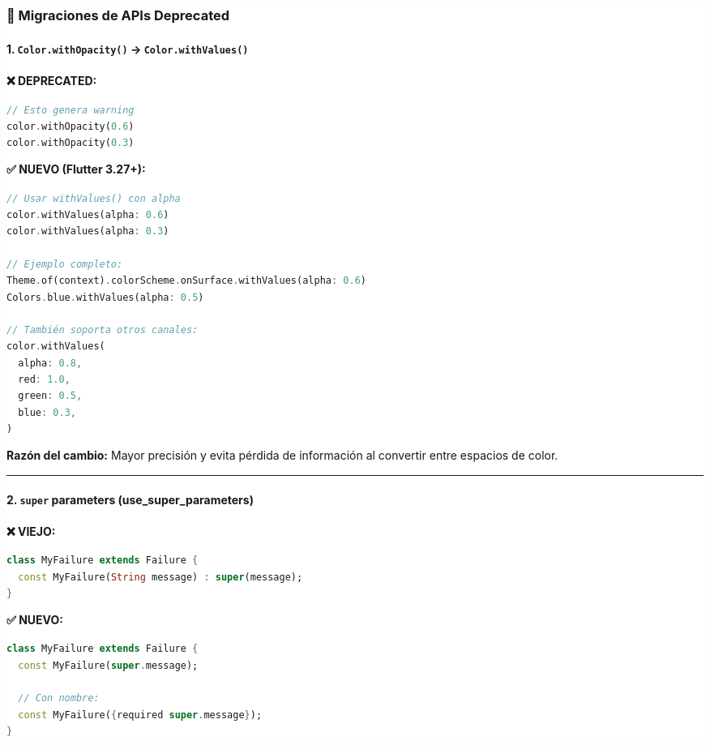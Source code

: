 
### 🔄 Migraciones de APIs Deprecated

#### 1. `Color.withOpacity()` → `Color.withValues()`

**❌ DEPRECATED:**

```dart
// Esto genera warning
color.withOpacity(0.6)
color.withOpacity(0.3)
```

**✅ NUEVO (Flutter 3.27+):**

```dart
// Usar withValues() con alpha
color.withValues(alpha: 0.6)
color.withValues(alpha: 0.3)

// Ejemplo completo:
Theme.of(context).colorScheme.onSurface.withValues(alpha: 0.6)
Colors.blue.withValues(alpha: 0.5)

// También soporta otros canales:
color.withValues(
  alpha: 0.8,
  red: 1.0,
  green: 0.5,
  blue: 0.3,
)
```

**Razón del cambio:** Mayor precisión y evita pérdida de información al convertir entre espacios de color.

---

#### 2. `super` parameters (use_super_parameters)

**❌ VIEJO:**

```dart
class MyFailure extends Failure {
  const MyFailure(String message) : super(message);
}
```

**✅ NUEVO:**

```dart
class MyFailure extends Failure {
  const MyFailure(super.message);

  // Con nombre:
  const MyFailure({required super.message});
}
```
